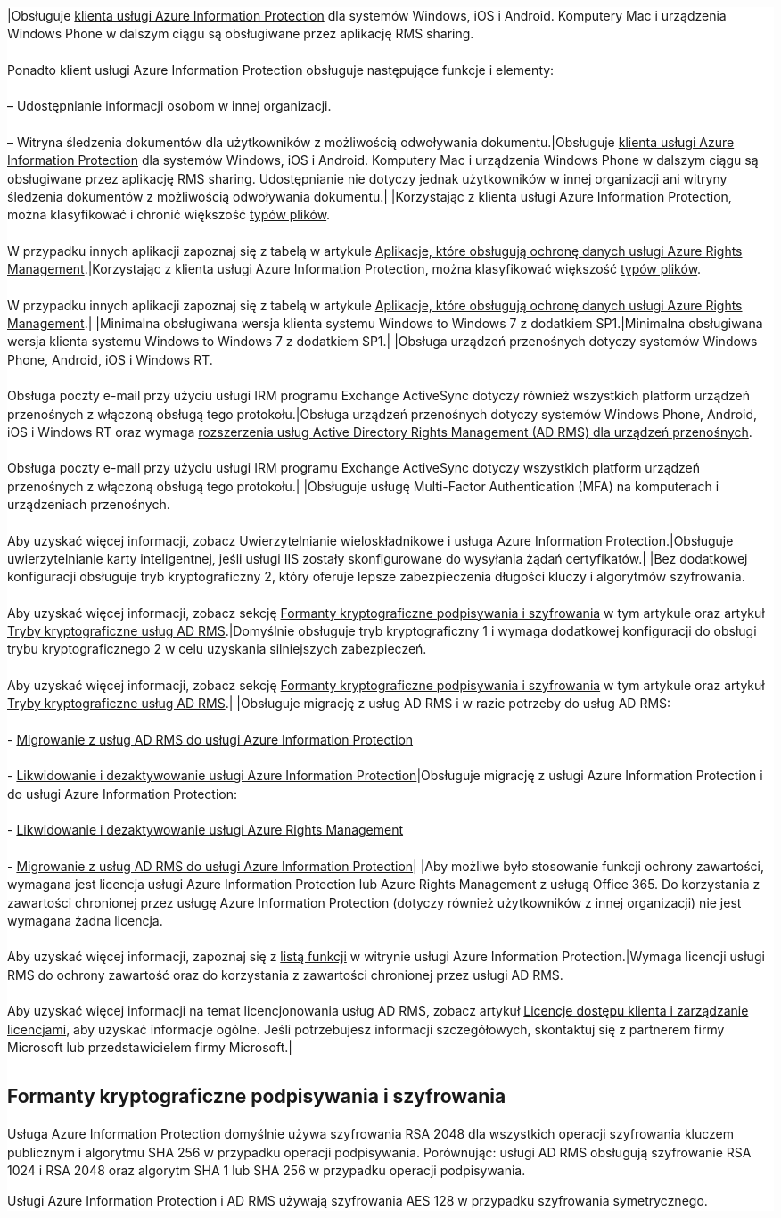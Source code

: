 |Obsługuje [klienta usługi Azure Information Protection](../rms-client/aip-client.md) dla systemów Windows, iOS i Android. Komputery Mac i urządzenia Windows Phone w dalszym ciągu są obsługiwane przez aplikację RMS sharing.<br /><br />Ponadto klient usługi Azure Information Protection obsługuje następujące funkcje i elementy:<br /><br />– Udostępnianie informacji osobom w innej organizacji.<br /><br />– Witryna śledzenia dokumentów dla użytkowników z możliwością odwoływania dokumentu.|Obsługuje [klienta usługi Azure Information Protection](../rms-client/aip-client.md) dla systemów Windows, iOS i Android. Komputery Mac i urządzenia Windows Phone w dalszym ciągu są obsługiwane przez aplikację RMS sharing. Udostępnianie nie dotyczy jednak użytkowników w innej organizacji ani witryny śledzenia dokumentów z możliwością odwoływania dokumentu.|
|Korzystając z klienta usługi Azure Information Protection, można klasyfikować i chronić większość [typów plików](../rms-client/client-admin-guide-file-types.md).<br /><br />W przypadku innych aplikacji zapoznaj się z tabelą w artykule [Aplikacje, które obsługują ochronę danych usługi Azure Rights Management](../get-started/requirements-applications.md).|Korzystając z klienta usługi Azure Information Protection, można klasyfikować większość [typów plików](../rms-client/client-admin-guide-file-types.md).<br /><br />W przypadku innych aplikacji zapoznaj się z tabelą w artykule [Aplikacje, które obsługują ochronę danych usługi Azure Rights Management](../get-started/requirements-applications.md).|
|Minimalna obsługiwana wersja klienta systemu Windows to Windows 7 z dodatkiem SP1.|Minimalna obsługiwana wersja klienta systemu Windows to Windows 7 z dodatkiem SP1.|
|Obsługa urządzeń przenośnych dotyczy systemów Windows Phone, Android, iOS i Windows RT.<br /><br />Obsługa poczty e-mail przy użyciu usługi IRM programu Exchange ActiveSync dotyczy również wszystkich platform urządzeń przenośnych z włączoną obsługą tego protokołu.|Obsługa urządzeń przenośnych dotyczy systemów Windows Phone, Android, iOS i Windows RT oraz wymaga [rozszerzenia usług Active Directory Rights Management (AD RMS) dla urządzeń przenośnych](http://technet.microsoft.com/library/dn673574.aspx).<br /><br />Obsługa poczty e-mail przy użyciu usługi IRM programu Exchange ActiveSync dotyczy wszystkich platform urządzeń przenośnych z włączoną obsługą tego protokołu.|
|Obsługuje usługę Multi-Factor Authentication (MFA) na komputerach i urządzeniach przenośnych.<br /><br />Aby uzyskać więcej informacji, zobacz [Uwierzytelnianie wieloskładnikowe i usługa Azure Information Protection](../get-started/requirements-azure-ad.md#multi-factor-authentication-mfa-and-azure-information-protection).|Obsługuje uwierzytelnianie karty inteligentnej, jeśli usługi IIS zostały skonfigurowane do wysyłania żądań certyfikatów.|
|Bez dodatkowej konfiguracji obsługuje tryb kryptograficzny 2, który oferuje lepsze zabezpieczenia długości kluczy i algorytmów szyfrowania.<br /><br />Aby uzyskać więcej informacji, zobacz sekcję [Formanty kryptograficzne podpisywania i szyfrowania](#cryptographic-controls-for-signing-and-encryption) w tym artykule oraz artykuł [Tryby kryptograficzne usług AD RMS](http://go.microsoft.com/fwlink/?LinkId=266659).|Domyślnie obsługuje tryb kryptograficzny 1 i wymaga dodatkowej konfiguracji do obsługi trybu kryptograficznego 2 w celu uzyskania silniejszych zabezpieczeń.<br /><br />Aby uzyskać więcej informacji, zobacz sekcję [Formanty kryptograficzne podpisywania i szyfrowania](#cryptographic-controls-for-signing-and-encryption) w tym artykule oraz artykuł [Tryby kryptograficzne usług AD RMS](http://go.microsoft.com/fwlink/?LinkId=266659).|
|Obsługuje migrację z usług AD RMS i w razie potrzeby do usług AD RMS:<br /><br />- [Migrowanie z usług AD RMS do usługi Azure Information Protection](../plan-design/migrate-from-ad-rms-to-azure-rms.md)<br /><br />- [Likwidowanie i dezaktywowanie usługi Azure Information Protection](../deploy-use/decommission-deactivate.md)|Obsługuje migrację z usługi Azure Information Protection i do usługi Azure Information Protection:<br /><br />- [Likwidowanie i dezaktywowanie usługi Azure Rights Management](../deploy-use/decommission-deactivate.md)<br /><br />- [Migrowanie z usług AD RMS do usługi Azure Information Protection](../plan-design/migrate-from-ad-rms-to-azure-rms.md)|
|Aby możliwe było stosowanie funkcji ochrony zawartości, wymagana jest licencja usługi Azure Information Protection lub Azure Rights Management z usługą Office 365. Do korzystania z zawartości chronionej przez usługę Azure Information Protection (dotyczy również użytkowników z innej organizacji) nie jest wymagana żadna licencja.<br /><br />Aby uzyskać więcej informacji, zapoznaj się z [listą funkcji](https://www.microsoft.com/cloud-platform/azure-information-protection-features) w witrynie usługi Azure Information Protection.|Wymaga licencji usługi RMS do ochrony zawartość oraz do korzystania z zawartości chronionej przez usługi AD RMS.<br /><br />Aby uzyskać więcej informacji na temat licencjonowania usług AD RMS, zobacz artykuł [Licencje dostępu klienta i zarządzanie licencjami](https://www.microsoft.com/en-us/Licensing/product-licensing/client-access-license.aspx), aby uzyskać informacje ogólne. Jeśli potrzebujesz informacji szczegółowych, skontaktuj się z partnerem firmy Microsoft lub przedstawicielem firmy Microsoft.|

## <a name="cryptographic-controls-for-signing-and-encryption"></a>Formanty kryptograficzne podpisywania i szyfrowania
Usługa Azure Information Protection domyślnie używa szyfrowania RSA 2048 dla wszystkich operacji szyfrowania kluczem publicznym i algorytmu SHA 256 w przypadku operacji podpisywania. Porównując: usługi AD RMS obsługują szyfrowanie RSA 1024 i RSA 2048 oraz algorytm SHA 1 lub SHA 256 w przypadku operacji podpisywania.

Usługi Azure Information Protection i AD RMS używają szyfrowania AES 128 w przypadku szyfrowania symetrycznego.
